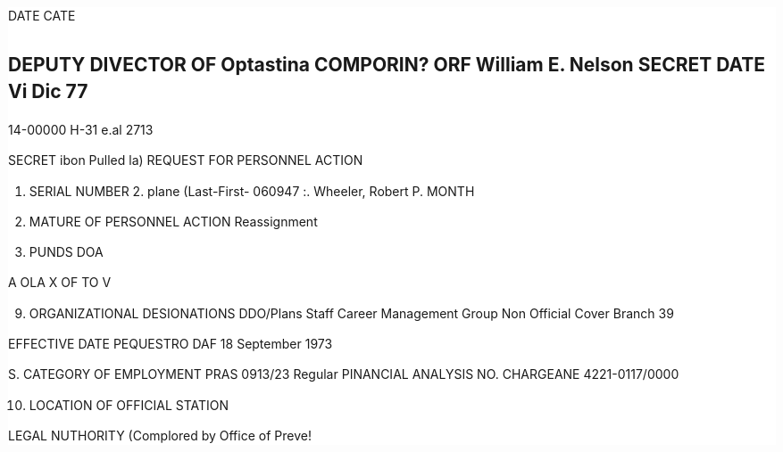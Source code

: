 DATE
CATE

DEPUTY DIVECTOR OF Optastina COMPORIN?
ORF
William E. Nelson
SECRET
DATE
Vi Dic 77
---
14-00000
H-31
e.al
2713

SECRET
ibon Pulled la)
REQUEST FOR PERSONNEL ACTION

1. SERIAL NUMBER 2. plane (Last-First-
060947
:.
Wheeler, Robert P.
MONTH
3. MATURE OF PERSONNEL ACTION
Reassignment

6. PUNDS
DOA

A OLA
X
OF TO V

9. ORGANIZATIONAL DESIONATIONS
DDO/Plans Staff
Career Management Group
Non Official Cover Branch
39

EFFECTIVE DATE PEQUESTRO
DAF
18 September 1973

S. CATEGORY OF EMPLOYMENT
PRAS
0913/23 Regular
PINANCIAL ANALYSIS NO.
CHARGEANE
4221-0117/0000

10. LOCATION OF OFFICIAL STATION

LEGAL NUTHORITY (Complored by Office of
Preve!
